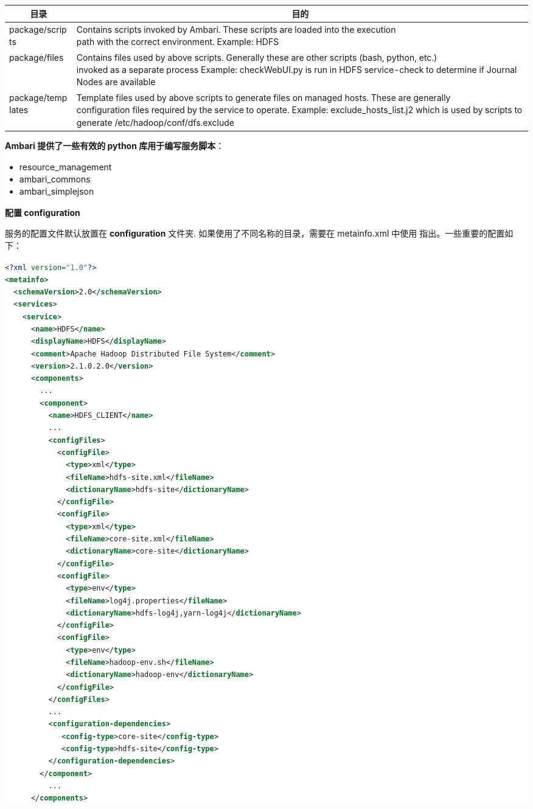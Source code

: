  
 目录 | 目的
 ---- | ----
 package/scripts | Contains scripts invoked by Ambari. These scripts are loaded into the execution<br> path with the correct environment. Example: HDFS
 package/files | Contains files used by above scripts. Generally these are other scripts (bash, python, etc.)<br> invoked as a separate process Example: checkWebUI.py is run in HDFS service-check to determine if Journal Nodes are available
 package/templates | Template files used by above scripts to generate files on managed hosts. These are generally<br> configuration files required by the service to operate. Example: exclude_hosts_list.j2 which is used by scripts to generate /etc/hadoop/conf/dfs.exclude

**Ambari 提供了一些有效的 python 库用于编写服务脚本**：
- resource_management
- ambari_commons
- ambari_simplejson 

**配置 configuration**

服务的配置文件默认放置在 **configuration** 文件夹. 如果使用了不同名称的目录，需要在 metainfo.xml 中使用 <configuration-dir> 指出。一些重要的配置如下：
```xml
<?xml version="1.0"?>
<metainfo>
  <schemaVersion>2.0</schemaVersion>
  <services>
    <service>
      <name>HDFS</name>
      <displayName>HDFS</displayName>
      <comment>Apache Hadoop Distributed File System</comment>
      <version>2.1.0.2.0</version>
      <components>
        ...
        <component>
          <name>HDFS_CLIENT</name>
          ...
          <configFiles>
            <configFile>
              <type>xml</type>
              <fileName>hdfs-site.xml</fileName>
              <dictionaryName>hdfs-site</dictionaryName>
            </configFile>
            <configFile>
              <type>xml</type>
              <fileName>core-site.xml</fileName>
              <dictionaryName>core-site</dictionaryName>
            </configFile>
            <configFile>
              <type>env</type>
              <fileName>log4j.properties</fileName>
              <dictionaryName>hdfs-log4j,yarn-log4j</dictionaryName>
            </configFile>                         
            <configFile>
              <type>env</type>
              <fileName>hadoop-env.sh</fileName>
              <dictionaryName>hadoop-env</dictionaryName>
            </configFile>
          </configFiles>
          ...
          <configuration-dependencies>
             <config-type>core-site</config-type>
             <config-type>hdfs-site</config-type>
          </configuration-dependencies>
        </component>
          ...
      </components>
```
